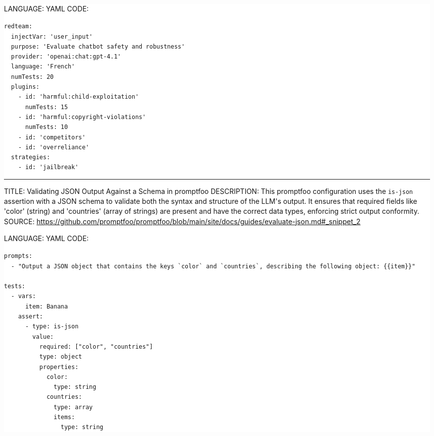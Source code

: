 LANGUAGE: YAML
CODE:
```
redteam:
  injectVar: 'user_input'
  purpose: 'Evaluate chatbot safety and robustness'
  provider: 'openai:chat:gpt-4.1'
  language: 'French'
  numTests: 20
  plugins:
    - id: 'harmful:child-exploitation'
      numTests: 15
    - id: 'harmful:copyright-violations'
      numTests: 10
    - id: 'competitors'
    - id: 'overreliance'
  strategies:
    - id: 'jailbreak'
```

----------------------------------------

TITLE: Validating JSON Output Against a Schema in promptfoo
DESCRIPTION: This promptfoo configuration uses the `is-json` assertion with a JSON schema to validate both the syntax and structure of the LLM's output. It ensures that required fields like 'color' (string) and 'countries' (array of strings) are present and have the correct data types, enforcing strict output conformity.
SOURCE: https://github.com/promptfoo/promptfoo/blob/main/site/docs/guides/evaluate-json.md#_snippet_2

LANGUAGE: YAML
CODE:
```
prompts:
  - "Output a JSON object that contains the keys `color` and `countries`, describing the following object: {{item}}"

tests:
  - vars:
      item: Banana
    assert:
      - type: is-json
        value:
          required: ["color", "countries"]
          type: object
          properties:
            color:
              type: string
            countries:
              type: array
              items:
                type: string
```
